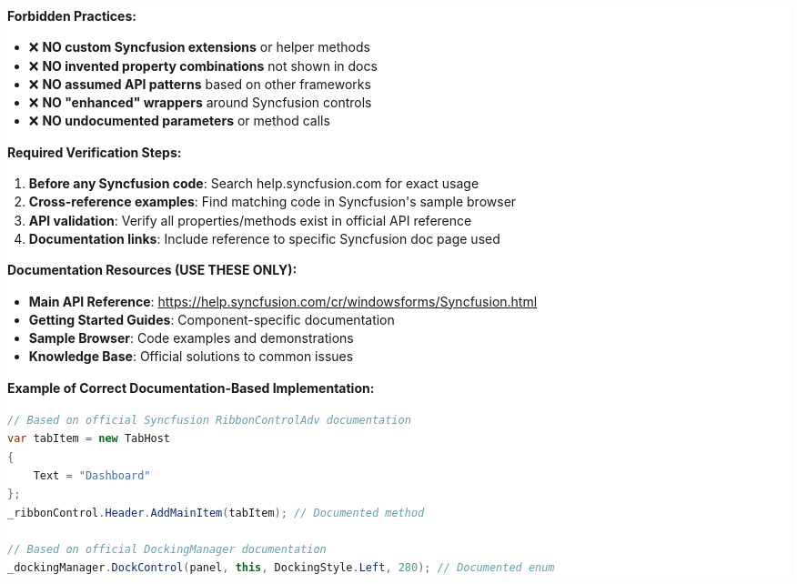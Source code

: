 **Forbidden Practices:**
- ❌ **NO custom Syncfusion extensions** or helper methods
- ❌ **NO invented property combinations** not shown in docs
- ❌ **NO assumed API patterns** based on other frameworks
- ❌ **NO "enhanced" wrappers** around Syncfusion controls
- ❌ **NO undocumented parameters** or method calls

**Required Verification Steps:**
1. **Before any Syncfusion code**: Search help.syncfusion.com for exact usage
2. **Cross-reference examples**: Find matching code in Syncfusion's sample browser
3. **API validation**: Verify all properties/methods exist in official API reference
4. **Documentation links**: Include reference to specific Syncfusion doc page used

**Documentation Resources (USE THESE ONLY):**
- **Main API Reference**: https://help.syncfusion.com/cr/windowsforms/Syncfusion.html
- **Getting Started Guides**: Component-specific documentation
- **Sample Browser**: Code examples and demonstrations
- **Knowledge Base**: Official solutions to common issues

**Example of Correct Documentation-Based Implementation:**
```csharp
// Based on official Syncfusion RibbonControlAdv documentation
var tabItem = new TabHost
{
    Text = "Dashboard"
};
_ribbonControl.Header.AddMainItem(tabItem); // Documented method

// Based on official DockingManager documentation
_dockingManager.DockControl(panel, this, DockingStyle.Left, 280); // Documented enum
```
